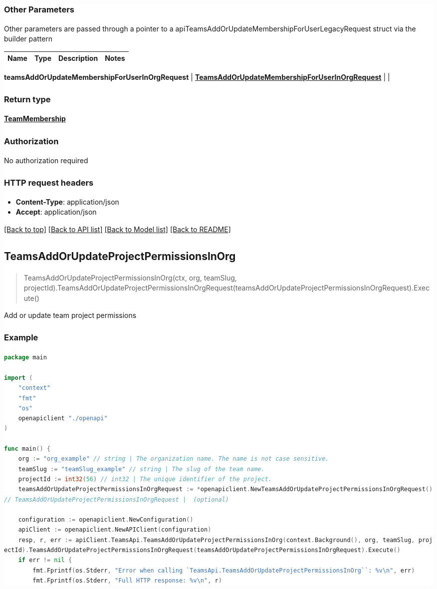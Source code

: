 ### Other Parameters

Other parameters are passed through a pointer to a apiTeamsAddOrUpdateMembershipForUserLegacyRequest struct via the builder pattern


Name | Type | Description  | Notes
------------- | ------------- | ------------- | -------------


 **teamsAddOrUpdateMembershipForUserInOrgRequest** | [**TeamsAddOrUpdateMembershipForUserInOrgRequest**](TeamsAddOrUpdateMembershipForUserInOrgRequest.md) |  | 

### Return type

[**TeamMembership**](TeamMembership.md)

### Authorization

No authorization required

### HTTP request headers

- **Content-Type**: application/json
- **Accept**: application/json

[[Back to top]](#) [[Back to API list]](../README.md#documentation-for-api-endpoints)
[[Back to Model list]](../README.md#documentation-for-models)
[[Back to README]](../README.md)


## TeamsAddOrUpdateProjectPermissionsInOrg

> TeamsAddOrUpdateProjectPermissionsInOrg(ctx, org, teamSlug, projectId).TeamsAddOrUpdateProjectPermissionsInOrgRequest(teamsAddOrUpdateProjectPermissionsInOrgRequest).Execute()

Add or update team project permissions



### Example

```go
package main

import (
    "context"
    "fmt"
    "os"
    openapiclient "./openapi"
)

func main() {
    org := "org_example" // string | The organization name. The name is not case sensitive.
    teamSlug := "teamSlug_example" // string | The slug of the team name.
    projectId := int32(56) // int32 | The unique identifier of the project.
    teamsAddOrUpdateProjectPermissionsInOrgRequest := *openapiclient.NewTeamsAddOrUpdateProjectPermissionsInOrgRequest() // TeamsAddOrUpdateProjectPermissionsInOrgRequest |  (optional)

    configuration := openapiclient.NewConfiguration()
    apiClient := openapiclient.NewAPIClient(configuration)
    resp, r, err := apiClient.TeamsApi.TeamsAddOrUpdateProjectPermissionsInOrg(context.Background(), org, teamSlug, projectId).TeamsAddOrUpdateProjectPermissionsInOrgRequest(teamsAddOrUpdateProjectPermissionsInOrgRequest).Execute()
    if err != nil {
        fmt.Fprintf(os.Stderr, "Error when calling `TeamsApi.TeamsAddOrUpdateProjectPermissionsInOrg``: %v\n", err)
        fmt.Fprintf(os.Stderr, "Full HTTP response: %v\n", r)
```